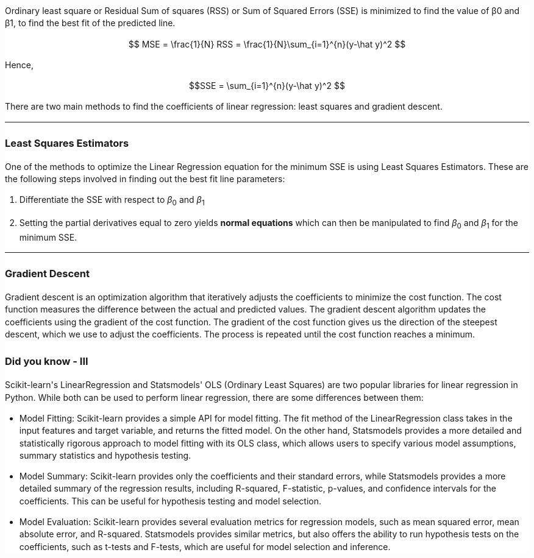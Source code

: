 Ordinary least square or Residual Sum of squares (RSS) or Sum of Squared Errors (SSE) is minimized to find the value of β0 and β1, to find the best fit of the predicted line.

$$ MSE = \frac{1}{N} RSS = \frac{1}{N}\sum_{i=1}^{n}(y-\hat y)^2 $$

Hence,

$$SSE = \sum_{i=1}^{n}(y-\hat y)^2 $$

There are two main methods to find the coefficients of linear regression: least squares and gradient descent.

---

### **Least Squares Estimators**

One of the methods to optimize the Linear Regression equation for the minimum SSE is using Least Squares Estimators. These are the following steps involved in finding out the best fit line parameters:

1. Differentiate the SSE with respect to $\beta_0$ and $\beta_1$

2. Setting the partial derivatives equal to zero yields **normal equations** which can then be manipulated to find $\beta_0$ and $\beta_1$ for the minimum SSE.

---

### **Gradient Descent**

Gradient descent is an optimization algorithm that iteratively adjusts the coefficients to minimize the cost function. The cost function measures the difference between the actual and predicted values. The gradient descent algorithm updates the coefficients using the gradient of the cost function. The gradient of the cost function gives us the direction of the steepest descent, which we use to adjust the coefficients. The process is repeated until the cost function reaches a minimum.

### **Did you know - III**

Scikit-learn's LinearRegression and Statsmodels' OLS (Ordinary Least Squares) are two popular libraries for linear regression in Python. While both can be used to perform linear regression, there are some differences between them:

* Model Fitting: Scikit-learn provides a simple API for model fitting. The fit method of the LinearRegression class takes in the input features and target variable, and returns the fitted model. On the other hand, Statsmodels provides a more detailed and statistically rigorous approach to model fitting with its OLS class, which allows users to specify various model assumptions, summary statistics and hypothesis testing.

* Model Summary: Scikit-learn provides only the coefficients and their standard errors, while Statsmodels provides a more detailed summary of the regression results, including R-squared, F-statistic, p-values, and confidence intervals for the coefficients. This can be useful for hypothesis testing and model selection.

* Model Evaluation: Scikit-learn provides several evaluation metrics for regression models, such as mean squared error, mean absolute error, and R-squared. Statsmodels provides similar metrics, but also offers the ability to run hypothesis tests on the coefficients, such as t-tests and F-tests, which are useful for model selection and inference.
